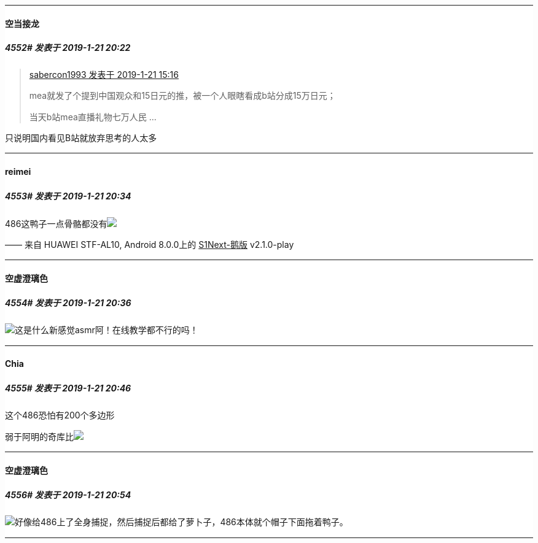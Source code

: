 
*****

####  空当接龙  
##### 4552#       发表于 2019-1-21 20:22


<blockquote><a href="httphttps://bbs.saraba1st.com/2b/forum.php?mod=redirect&amp;goto=findpost&amp;pid=42343979&amp;ptid=1801966" target="_blank">sabercon1993 发表于 2019-1-21 15:16</a>

mea就发了个提到中国观众和15日元的推，被一个人眼瞎看成b站分成15万日元；

当天b站mea直播礼物七万人民 ...</blockquote>
只说明国内看见B站就放弃思考的人太多


*****

####  reimei  
##### 4553#       发表于 2019-1-21 20:34


486这鸭子一点骨骼都没有<img src="https://static.saraba1st.com/image/smiley/face2017/068.png" referrerpolicy="no-referrer">

—— 来自 HUAWEI STF-AL10, Android 8.0.0上的 [S1Next-鹅版](https://github.com/ykrank/S1-Next/releases) v2.1.0-play


*****

####  空虚澄璃色  
##### 4554#       发表于 2019-1-21 20:36


<img src="https://static.saraba1st.com/image/smiley/face2017/066.png" referrerpolicy="no-referrer">这是什么新感觉asmr阿！在线教学都不行的吗！


*****

####  Chia  
##### 4555#       发表于 2019-1-21 20:46


这个486恐怕有200个多边形

弱于阿明的奇库比<img src="https://static.saraba1st.com/image/smiley/face2017/068.png" referrerpolicy="no-referrer">


*****

####  空虚澄璃色  
##### 4556#       发表于 2019-1-21 20:54


<img src="https://static.saraba1st.com/image/smiley/face2017/067.png" referrerpolicy="no-referrer">好像给486上了全身捕捉，然后捕捉后都给了萝卜子，486本体就个帽子下面拖着鸭子。


*****
